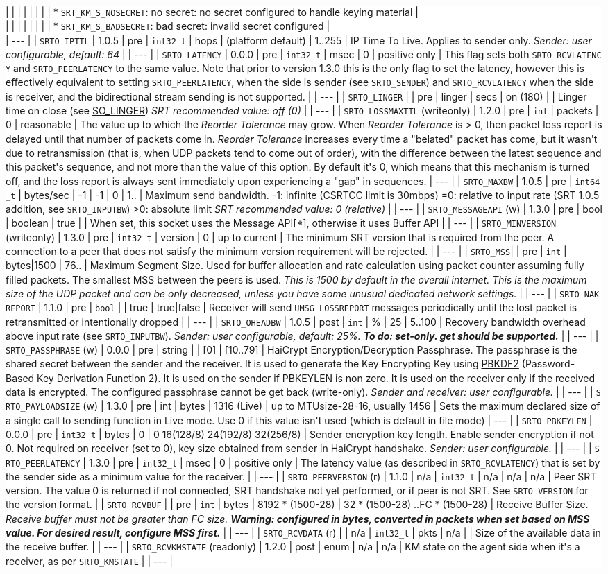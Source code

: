 |                    |       |      |           |   |     |     | * `SRT_KM_S_NOSECRET`: no secret: no secret configured to handle keying material |                    
|                    |       |      |           |   |     |     | * `SRT_KM_S_BADSECRET`: bad secret: invalid secret configured  |                                      
| --- |
| `SRTO_IPTTL` | 1.0.5 | pre  | `int32_t` | hops | (platform default) | 1..255 | IP Time To Live. Applies to sender only. *Sender: user configurable, default: 64* |
| --- |
| `SRTO_LATENCY` | 0.0.0 | pre  | `int32_t` | msec | 0 | positive only | This flag sets both `SRTO_RCVLATENCY` and `SRTO_PEERLATENCY` to the same value. Note that prior to version 1.3.0 this is the only flag to set the latency, however this is effectively equivalent to setting `SRTO_PEERLATENCY`, when the side is sender (see `SRTO_SENDER`) and `SRTO_RCVLATENCY` when the side is receiver, and the bidirectional stream sending is not supported. |
| --- |
| `SRTO_LINGER` |   | pre | linger | secs | on (180) |   | Linger time on close (see [SO\_LINGER](http://man7.org/linux/man-pages/man7/socket.7.html)) *SRT recommended value: off (0)* |
| --- |
| `SRTO_LOSSMAXTTL` (writeonly) | 1.2.0 | pre | `int` | packets | 0 | reasonable | The value up to which the *Reorder Tolerance* may grow. When *Reorder Tolerance* is > 0, then packet loss report is delayed until that number of packets come in. *Reorder Tolerance* increases every time a "belated" packet has come, but it wasn't due to retransmission (that is, when UDP packets tend to come out of order), with the difference between the latest sequence and this packet's sequence, and not more than the value of this option. By default it's 0, which means that this mechanism is turned off, and the loss report is always sent immediately upon experiencing a "gap" in sequences.
| --- |
| `SRTO_MAXBW`  | 1.0.5 | pre  | `int64_t` | bytes/sec | -1 | -1 | 0 | 1.. | Maximum send bandwidth. -1: infinite (CSRTCC limit is 30mbps) =0: relative to input rate (SRT 1.0.5 addition, see `SRTO_INPUTBW`) >0: absolute limit *SRT recommended value: 0 (relative)* |
| --- |
| `SRTO_MESSAGEAPI` (w) | 1.3.0 | pre | bool | boolean | true |  | When set, this socket uses the Message API[\*], otherwise it uses Buffer API |
| --- |
| `SRTO_MINVERSION` (writeonly) | 1.3.0 | pre | `int32_t` | version | 0 | up to current | The minimum SRT version that is required from the peer. A connection to a peer that does not satisfy the minimum version requirement will be rejected. |
| --- |
| `SRTO_MSS`|  | pre  | `int` | bytes|1500 | 76.. | Maximum Segment Size. Used for buffer allocation and rate calculation using packet counter assuming fully filled packets. The smallest MSS between the peers is used. *This is 1500 by default in the overall internet. This is the maximum size of the UDP packet and can be only decreased, unless you have some unusual dedicated network settings.* |
| --- |
| `SRTO_NAKREPORT` | 1.1.0 | pre  | `bool` |   | true | true|false | Receiver will send `UMSG_LOSSREPORT` messages periodically until the lost packet is retransmitted or intentionally dropped |
| --- |
| `SRTO_OHEADBW`   | 1.0.5 | post  | `int` | % | 25 | 5..100 | Recovery bandwidth overhead above input rate (see `SRTO_INPUTBW`). *Sender: user configurable, default: 25%.* ***To do: set-only. get should be supported.*** |
| --- |
| `SRTO_PASSPHRASE` (w) | 0.0.0 | pre | string |   | [0] | [10..79] | HaiCrypt Encryption/Decryption Passphrase.  The passphrase is the shared secret between the sender and the receiver. It is used to generate the Key Encrypting Key using [PBKDF2](http://en.wikipedia.org/wiki/PBKDF2) (Password-Based Key Derivation Function 2). It is used on the sender if PBKEYLEN is non zero. It is used on the receiver only if the received data is encrypted.  The configured passphrase cannot be get back (write-only). *Sender and receiver: user configurable.* |
| --- |
| `SRTO_PAYLOADSIZE` (w) | 1.3.0 | pre | int | bytes | 1316 (Live) | up to MTUsize-28-16, usually 1456 | Sets the maximum declared size of a single call to sending function in Live mode. Use 0 if this value isn't used (which is default in file mode)
| --- |
| `SRTO_PBKEYLEN` | 0.0.0 | pre  | `int32_t` | bytes | 0 | 0 16(128/8) 24(192/8) 32(256/8) | Sender encryption key length. Enable sender encryption if not 0. Not required on receiver (set to 0), key size obtained from sender in HaiCrypt handshake. *Sender: user configurable.* |
| --- |
| `SRTO_PEERLATENCY` | 1.3.0 | pre  | `int32_t` | msec | 0 | positive only | The latency value (as described in `SRTO_RCVLATENCY`) that is set by the sender side as a minimum value for the receiver. |
| --- |
| `SRTO_PEERVERSION` (r) | 1.1.0 | n/a  | `int32_t` | n/a | n/a | n/a | Peer SRT version. The value 0 is returned if not connected, SRT handshake not yet performed, or if peer is not SRT. See `SRTO_VERSION` for the version format. |
| `SRTO_RCVBUF` |   | pre  | `int` | bytes | 8192 * (1500-28) | 32 * (1500-28) ..FC * (1500-28) | Receive Buffer Size. *Receive buffer must not be greater than FC size.* ***Warning: configured in bytes, converted in packets when set based on MSS value. For desired result, configure MSS first.*** |
| --- |
| `SRTO_RCVDATA` (r) |   | n/a  | `int32_t` | pkts | n/a |   | Size of the available data in the receive buffer. |
| --- |
| `SRTO_RCVKMSTATE` (readonly) | 1.2.0 | post | enum | n/a | n/a | KM state on the agent side when it's a receiver, as per `SRTO_KMSTATE` |
| --- |